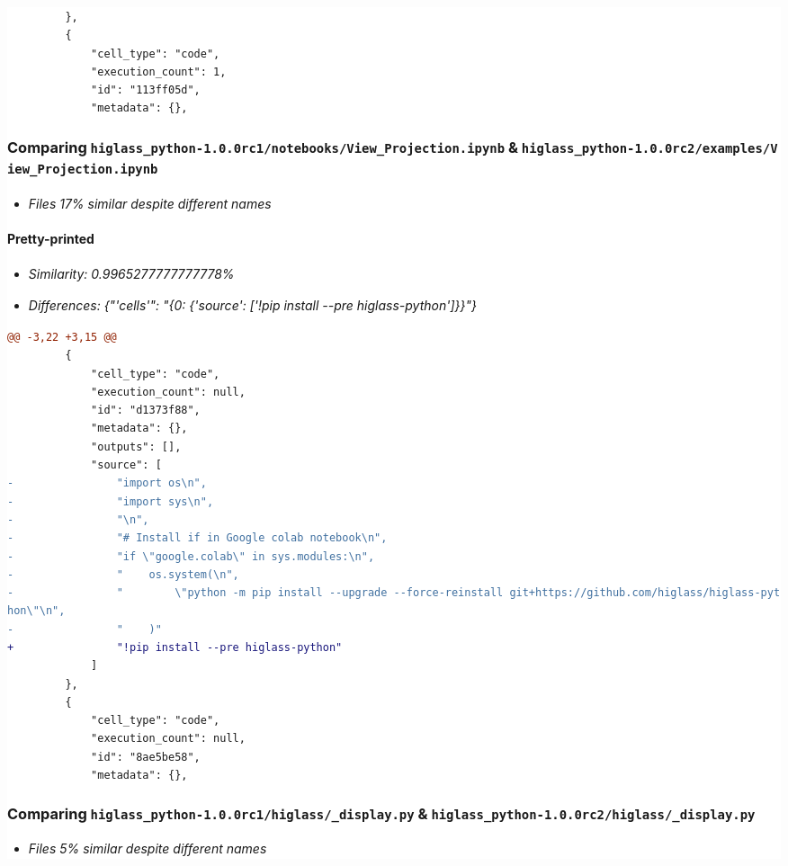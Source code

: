 ```diff
         },
         {
             "cell_type": "code",
             "execution_count": 1,
             "id": "113ff05d",
             "metadata": {},
```

### Comparing `higlass_python-1.0.0rc1/notebooks/View_Projection.ipynb` & `higlass_python-1.0.0rc2/examples/View_Projection.ipynb`

 * *Files 17% similar despite different names*

#### Pretty-printed

 * *Similarity: 0.9965277777777778%*

 * *Differences: {"'cells'": "{0: {'source': ['!pip install --pre higlass-python']}}"}*

```diff
@@ -3,22 +3,15 @@
         {
             "cell_type": "code",
             "execution_count": null,
             "id": "d1373f88",
             "metadata": {},
             "outputs": [],
             "source": [
-                "import os\n",
-                "import sys\n",
-                "\n",
-                "# Install if in Google colab notebook\n",
-                "if \"google.colab\" in sys.modules:\n",
-                "    os.system(\n",
-                "        \"python -m pip install --upgrade --force-reinstall git+https://github.com/higlass/higlass-python\"\n",
-                "    )"
+                "!pip install --pre higlass-python"
             ]
         },
         {
             "cell_type": "code",
             "execution_count": null,
             "id": "8ae5be58",
             "metadata": {},
```

### Comparing `higlass_python-1.0.0rc1/higlass/_display.py` & `higlass_python-1.0.0rc2/higlass/_display.py`

 * *Files 5% similar despite different names*
